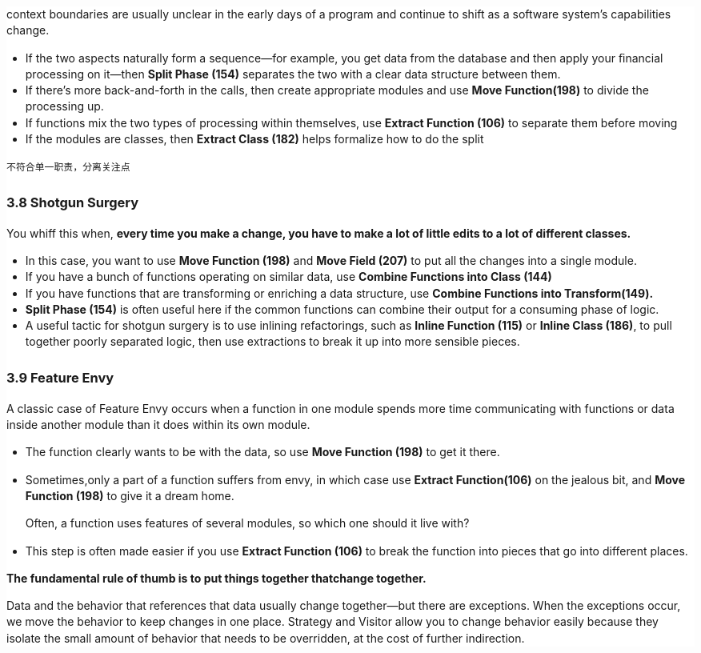 context  boundaries  are usually unclear in the early days of a program and continue to shift as a software
system’s capabilities change.

- If  the  two  aspects  naturally  form  a  sequence—for  example,  you  get  data  from the database and then apply your ﬁnancial processing on it—then **Split Phase (154)** separates the two with a clear data structure between them.
- If there’s more back-and-forth  in  the  calls,  then  create  appropriate  modules  and  use  **Move  Function(198)**  to  divide  the  processing  up.
- If  functions  mix  the  two  types  of  processing within themselves, use **Extract  Function  (106)** to separate them before moving
- If the  modules  are  classes,  then  **Extract  Class  (182)**  helps  formalize  how  to  do  the split

```
不符合单一职责，分离关注点
```

### 3.8 Shotgun Surgery

You whiff this when, **every time you make a change, you have to make a lot of little edits to a lot  of  different  classes.**

- In  this  case,  you  want  to  use  **Move  Function  (198)**  and  **Move  Field  (207)**  to  put all the changes into a single module.
- If you have a bunch of functions operating on similar data, use **Combine Functions into Class (144)**
- If you have functions that are transforming or enriching a data structure, use **Combine Functions into Transform(149).**
- **Split Phase (154)** is often useful here if the common functions can combine their output for a consuming phase of logic.
- A useful tactic for shotgun surgery is to use inlining refactorings, such as **Inline Function (115)** or **Inline Class (186)**, to pull together poorly separated logic, then  use  extractions  to
  break  it  up  into  more  sensible  pieces.

### 3.9 Feature Envy

 A  classic  case  of  Feature  Envy  occurs  when  a  function  in  one  module spends  more  time  communicating  with  functions  or  data  inside  another  module than it does within its own module. 

- The  function  clearly wants to be with the data, so use **Move Function (198)** to get it there.
- Sometimes,only  a  part  of  a  function  suffers  from  envy,  in  which  case  use  **Extract  Function(106)** on the jealous bit, and **Move  Function  (198)** to give it a dream home.

  Often,  a  function  uses  features  of several  modules,  so  which  one  should  it  live  with?

-  This step is often made easier if you use **Extract Function (106)** to break the function into pieces that go into different places.

**The fundamental rule of thumb is to put things together thatchange together.** 

Data and the behavior that references that data usually change together—but  there  are  exceptions.  When  the  exceptions  occur,  we  move  the behavior  to  keep  changes  in  one  place.  Strategy  and  Visitor  allow  you  to change  behavior  easily  because  they  isolate  the  small  amount  of  behavior  that needs to be overridden, at the cost of further indirection.
